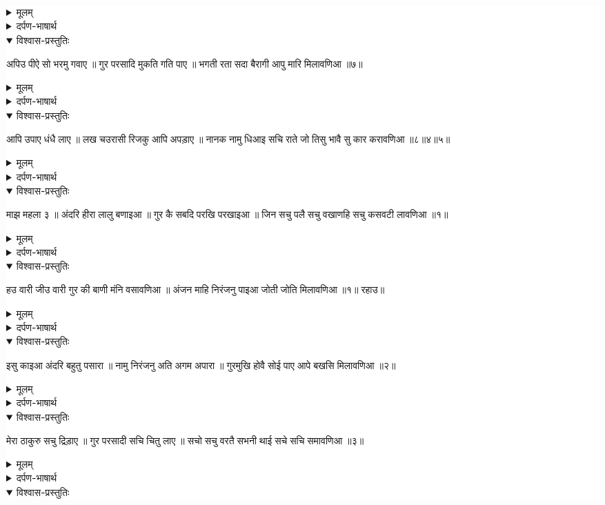 <details><summary>मूलम्</summary></details>

<details><summary>दर्पण-भाषार्थ</summary></details>

<details open><summary>विश्वास-प्रस्तुतिः</summary>

अपिउ पीऐ सो भरमु गवाए ॥ गुर परसादि मुकति गति पाए ॥ भगती रता सदा बैरागी आपु मारि मिलावणिआ ॥७॥
</details>

<details><summary>मूलम्</summary></details>

<details><summary>दर्पण-भाषार्थ</summary></details>

<details open><summary>विश्वास-प्रस्तुतिः</summary>

आपि उपाए धंधै लाए ॥ लख चउरासी रिजकु आपि अपड़ाए ॥ नानक नामु धिआइ सचि राते जो तिसु भावै सु कार करावणिआ ॥८॥४॥५॥
</details>

<details><summary>मूलम्</summary></details>

<details><summary>दर्पण-भाषार्थ</summary></details>

<details open><summary>विश्वास-प्रस्तुतिः</summary>

माझ महला ३ ॥ अंदरि हीरा लालु बणाइआ ॥ गुर कै सबदि परखि परखाइआ ॥ जिन सचु पलै सचु वखाणहि सचु कसवटी लावणिआ ॥१॥
</details>

<details><summary>मूलम्</summary></details>

<details><summary>दर्पण-भाषार्थ</summary></details>

<details open><summary>विश्वास-प्रस्तुतिः</summary>

हउ वारी जीउ वारी गुर की बाणी मंनि वसावणिआ ॥ अंजन माहि निरंजनु पाइआ जोती जोति मिलावणिआ ॥१॥ रहाउ॥
</details>

<details><summary>मूलम्</summary></details>

<details><summary>दर्पण-भाषार्थ</summary></details>

<details open><summary>विश्वास-प्रस्तुतिः</summary>

इसु काइआ अंदरि बहुतु पसारा ॥ नामु निरंजनु अति अगम अपारा ॥ गुरमुखि होवै सोई पाए आपे बखसि मिलावणिआ ॥२॥
</details>

<details><summary>मूलम्</summary></details>

<details><summary>दर्पण-भाषार्थ</summary></details>

<details open><summary>विश्वास-प्रस्तुतिः</summary>

मेरा ठाकुरु सचु द्रिड़ाए ॥ गुर परसादी सचि चितु लाए ॥ सचो सचु वरतै सभनी थाई सचे सचि समावणिआ ॥३॥
</details>

<details><summary>मूलम्</summary></details>

<details><summary>दर्पण-भाषार्थ</summary></details>

<details open><summary>विश्वास-प्रस्तुतिः</summary>
